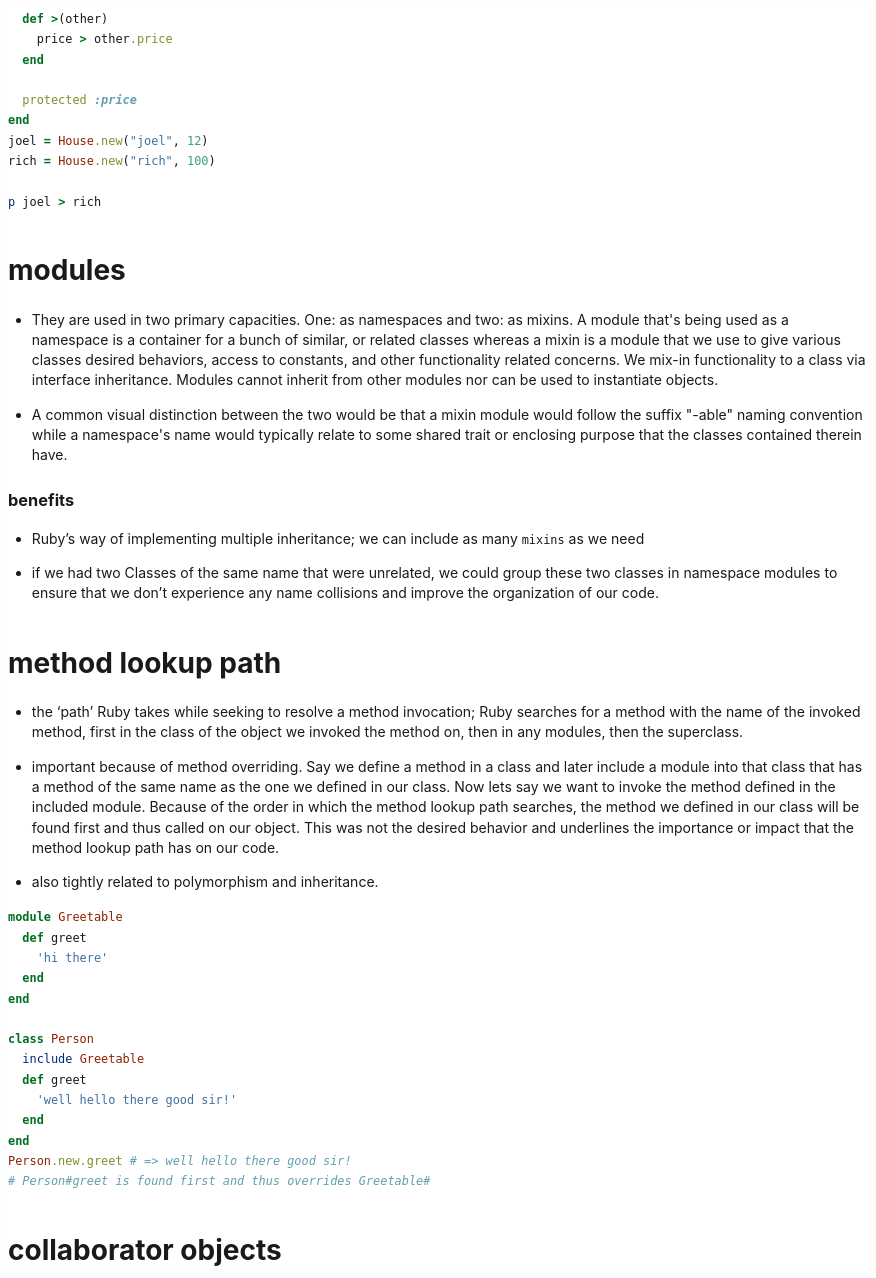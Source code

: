 ```ruby
  def >(other)
    price > other.price
  end

  protected :price
end
joel = House.new("joel", 12)
rich = House.new("rich", 100)

p joel > rich
```
# modules
- They are used in two primary capacities. One: as namespaces and two: as mixins. A module that's being used as a namespace is a container for a bunch of similar, or related classes whereas a mixin is a module that we use to give various classes desired behaviors, access to constants, and other functionality related concerns. We mix-in functionality to a class via interface inheritance. Modules cannot inherit from other modules nor can be used to instantiate objects.

- A common visual distinction between the two would be that a mixin module would follow the suffix "-able" naming convention while a namespace's name would typically relate to some shared trait or enclosing purpose that the classes contained therein have.

### benefits
- Ruby’s way of implementing multiple inheritance; we can include as many `mixins` as we need

- if we had two Classes of the same name that were unrelated, we could group these two classes in namespace modules to ensure that we don’t experience any name collisions and improve the organization of our code.


# method lookup path
- the ‘path’ Ruby takes while seeking to resolve a method invocation; Ruby searches for a method with the name of the invoked method, first in the class of the object we invoked the method on, then in any modules, then the superclass.

- important because of method overriding. Say we define a method in a class and later include a module into that class that has a method of the same name as the one we defined in our class. Now lets say we want to invoke the method defined in the included module. Because of the order in which the method lookup path searches, the method we defined in our class will be found first and thus called on our object. This was not the desired behavior and underlines the importance or impact that the method lookup path has on our code.
- also tightly related to polymorphism and inheritance.
```ruby
module Greetable
  def greet
    'hi there'
  end
end

class Person
  include Greetable
  def greet
    'well hello there good sir!'
  end
end
Person.new.greet # => well hello there good sir!
# Person#greet is found first and thus overrides Greetable#

```
# collaborator objects